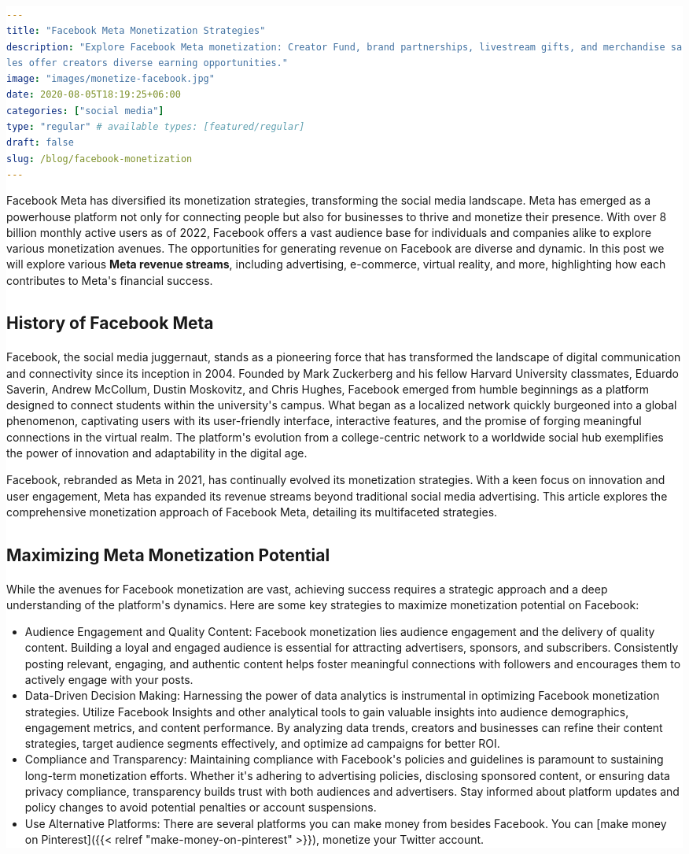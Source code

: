 ```yaml
---
title: "Facebook Meta Monetization Strategies"
description: "Explore Facebook Meta monetization: Creator Fund, brand partnerships, livestream gifts, and merchandise sales offer creators diverse earning opportunities."
image: "images/monetize-facebook.jpg"
date: 2020-08-05T18:19:25+06:00
categories: ["social media"]
type: "regular" # available types: [featured/regular]
draft: false
slug: /blog/facebook-monetization
---
```


Facebook Meta has diversified its monetization strategies, transforming the social media landscape. Meta has emerged as a powerhouse platform not only for connecting people but also for businesses to thrive and monetize their presence. With over 8 billion monthly active users as of 2022, Facebook offers a vast audience base for individuals and companies alike to explore various monetization avenues. The opportunities for generating revenue on Facebook are diverse and dynamic. In this post we will explore various **Meta revenue streams**, including advertising, e-commerce, virtual reality, and more, highlighting how each contributes to Meta's financial success.

## History of Facebook Meta

Facebook, the social media juggernaut, stands as a pioneering force that has transformed the landscape of digital communication and connectivity since its inception in 2004. Founded by Mark Zuckerberg and his fellow Harvard University classmates, Eduardo Saverin, Andrew McCollum, Dustin Moskovitz, and Chris Hughes, Facebook emerged from humble beginnings as a platform designed to connect students within the university's campus. What began as a localized network quickly burgeoned into a global phenomenon, captivating users with its user-friendly interface, interactive features, and the promise of forging meaningful connections in the virtual realm. The platform's evolution from a college-centric network to a worldwide social hub exemplifies the power of innovation and adaptability in the digital age.

Facebook, rebranded as Meta in 2021, has continually evolved its monetization strategies. With a keen focus on innovation and user engagement, Meta has expanded its revenue streams beyond traditional social media advertising. This article explores the comprehensive monetization approach of Facebook Meta, detailing its multifaceted strategies.

## Maximizing Meta Monetization Potential

While the avenues for Facebook monetization are vast, achieving success requires a strategic approach and a deep understanding of the platform's dynamics. Here are some key strategies to maximize monetization potential on Facebook:

* Audience Engagement and Quality Content: Facebook monetization lies audience engagement and the delivery of quality content. Building a loyal and engaged audience is essential for attracting advertisers, sponsors, and subscribers. Consistently posting relevant, engaging, and authentic content helps foster meaningful connections with followers and encourages them to actively engage with your posts.
* Data-Driven Decision Making: Harnessing the power of data analytics is instrumental in optimizing Facebook monetization strategies. Utilize Facebook Insights and other analytical tools to gain valuable insights into audience demographics, engagement metrics, and content performance. By analyzing data trends, creators and businesses can refine their content strategies, target audience segments effectively, and optimize ad campaigns for better ROI.
* Compliance and Transparency: Maintaining compliance with Facebook's policies and guidelines is paramount to sustaining long-term monetization efforts. Whether it's adhering to advertising policies, disclosing sponsored content, or ensuring data privacy compliance, transparency builds trust with both audiences and advertisers. Stay informed about platform updates and policy changes to avoid potential penalties or account suspensions.
* Use Alternative Platforms: There are several platforms you can make money from besides Facebook. You can [make money on Pinterest]({{< relref "make-money-on-pinterest" >}}), monetize your Twitter account.
